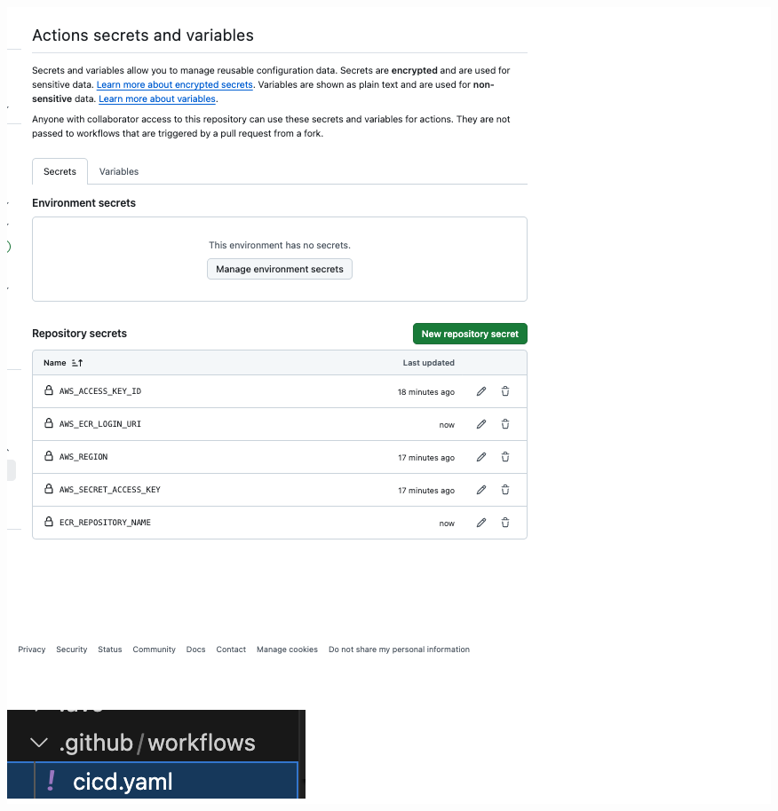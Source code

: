 ![image.png](%E4%BD%BF%E7%94%A8%20Python%E3%80%81AWS%E3%80%81Docker%20%E7%9A%84%20MLOps%20%E7%AE%A1%E9%81%93%20%E2%80%93%20YouTube%20%E8%A7%82%E4%BC%97%E6%83%85%E7%BB%AA%20276307fdbf47807e8e4ac3141fa0821c/image%2045.png)

![image.png](%E4%BD%BF%E7%94%A8%20Python%E3%80%81AWS%E3%80%81Docker%20%E7%9A%84%20MLOps%20%E7%AE%A1%E9%81%93%20%E2%80%93%20YouTube%20%E8%A7%82%E4%BC%97%E6%83%85%E7%BB%AA%20276307fdbf47807e8e4ac3141fa0821c/image%2046.png)
